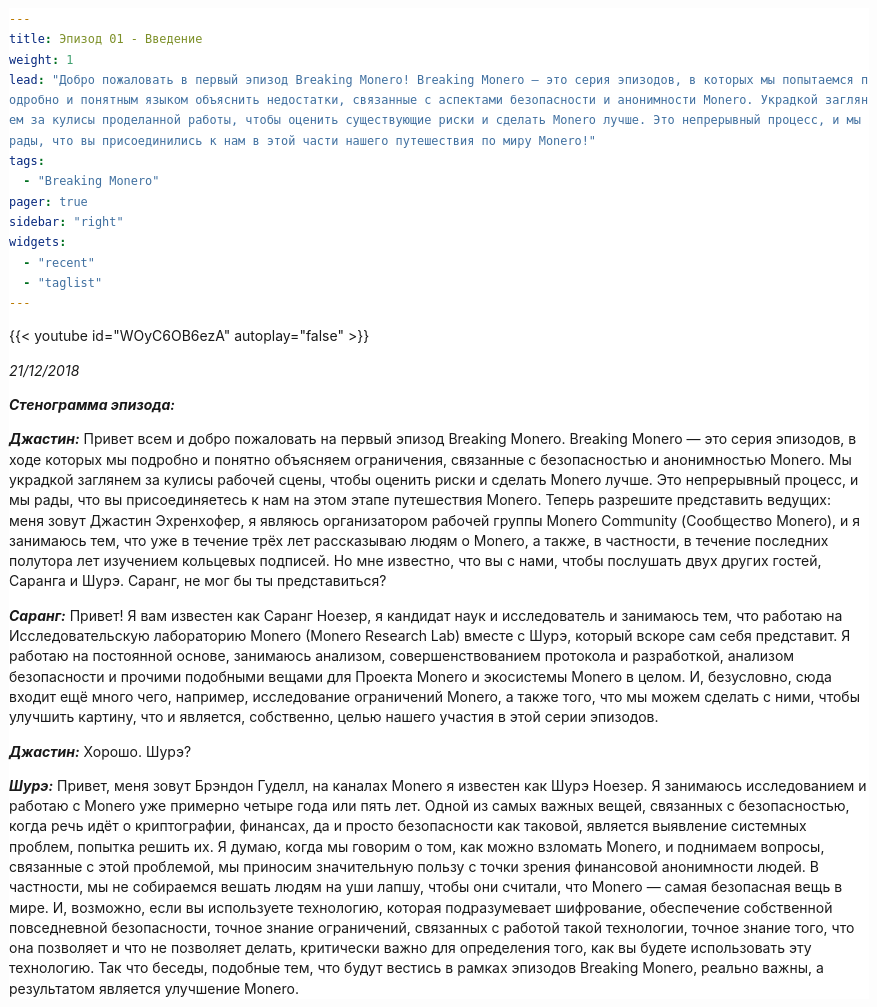 ```yaml
---
title: Эпизод 01 - Введение
weight: 1
lead: "Добро пожаловать в первый эпизод Breaking Monero! Breaking Monero — это серия эпизодов, в которых мы попытаемся подробно и понятным языком объяснить недостатки, связанные с аспектами безопасности и анонимности Monero. Украдкой заглянем за кулисы проделанной работы, чтобы оценить существующие риски и сделать Monero лучше. Это непрерывный процесс, и мы рады, что вы присоединились к нам в этой части нашего путешествия по миру Monero!"
tags:
  - "Breaking Monero"
pager: true
sidebar: "right"
widgets:
  - "recent"
  - "taglist"
---
```


{{< youtube id="WOyC6OB6ezA" autoplay="false" >}}

*21/12/2018*

_**Стенограмма эпизода:**_

_**Джастин:**_ Привет всем и добро пожаловать на первый эпизод Breaking Monero. Breaking Monero — это серия эпизодов, в ходе которых мы подробно и понятно объясняем ограничения, связанные с безопасностью и анонимностью Monero. Мы украдкой заглянем за кулисы рабочей сцены, чтобы оценить риски и сделать Monero лучше. Это непрерывный процесс, и мы рады, что вы присоединяетесь к нам на этом этапе путешествия Monero. Теперь разрешите представить ведущих: меня зовут Джастин Эхренхофер, я являюсь организатором рабочей группы Monero Community (Сообщество Monero), и я занимаюсь тем, что уже в течение трёх лет рассказываю людям о Monero, а также, в частности, в течение последних полутора лет изучением кольцевых подписей. Но мне известно, что вы с нами, чтобы послушать двух других гостей, Саранга и Шурэ. Саранг, не мог бы ты представиться?

_**Саранг:**_ Привет! Я вам известен как Саранг Ноезер, я кандидат наук и исследователь и занимаюсь тем, что работаю на Исследовательскую лабораторию Monero (Monero Research Lab) вместе с Шурэ, который вскоре сам себя представит. Я работаю на постоянной основе, занимаюсь анализом, совершенствованием протокола и разработкой, анализом безопасности и прочими подобными вещами для Проекта Monero и экосистемы Monero в целом. И, безусловно, сюда входит ещё много чего, например, исследование ограничений Monero, а также того, что мы можем сделать с ними, чтобы улучшить картину, что и является, собственно, целью нашего участия в этой серии эпизодов.

_**Джастин:**_ Хорошо. Шурэ?

_**Шурэ:**_ Привет, меня зовут Брэндон Гуделл, на каналах Monero я известен как Шурэ Ноезер. Я занимаюсь исследованием и работаю с Monero уже примерно четыре года или пять лет. Одной из самых важных вещей, связанных с безопасностью, когда речь идёт о криптографии, финансах, да и просто безопасности как таковой, является выявление системных проблем, попытка решить их. Я думаю, когда мы говорим о том, как можно взломать Monero, и поднимаем вопросы, связанные с этой проблемой, мы приносим значительную пользу с точки зрения финансовой анонимности людей. В частности, мы не собираемся вешать людям на уши лапшу, чтобы они считали, что Monero — самая безопасная вещь в мире. И, возможно, если вы используете технологию, которая подразумевает шифрование, обеспечение собственной повседневной безопасности, точное знание ограничений, связанных с работой такой технологии, точное знание того, что она позволяет и что не позволяет делать, критически важно для определения того, как вы будете использовать эту технологию. Так что беседы, подобные тем, что будут вестись в рамках эпизодов Breaking Monero, реально важны, а результатом является улучшение Monero.
